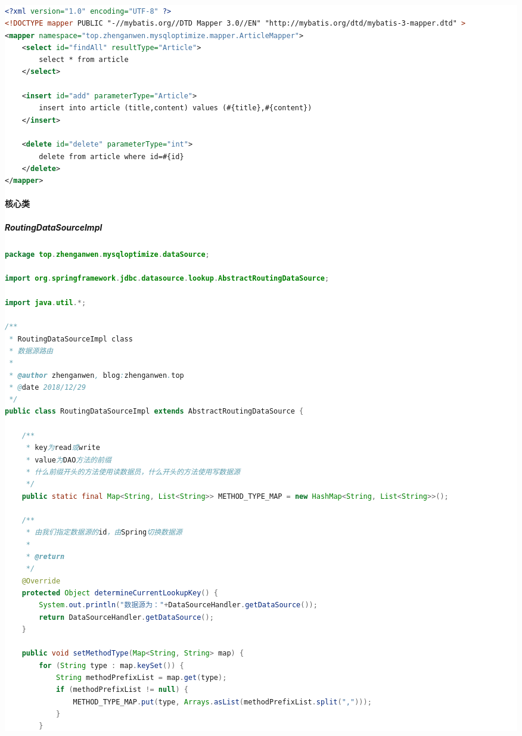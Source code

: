 ```xml
<?xml version="1.0" encoding="UTF-8" ?>
<!DOCTYPE mapper PUBLIC "-//mybatis.org//DTD Mapper 3.0//EN" "http://mybatis.org/dtd/mybatis-3-mapper.dtd" >
<mapper namespace="top.zhenganwen.mysqloptimize.mapper.ArticleMapper">
    <select id="findAll" resultType="Article">
        select * from article
    </select>

    <insert id="add" parameterType="Article">
        insert into article (title,content) values (#{title},#{content})
    </insert>

    <delete id="delete" parameterType="int">
        delete from article where id=#{id}
    </delete>
</mapper>
```

#### 核心类

##### RoutingDataSourceImpl

```java
package top.zhenganwen.mysqloptimize.dataSource;

import org.springframework.jdbc.datasource.lookup.AbstractRoutingDataSource;

import java.util.*;

/**
 * RoutingDataSourceImpl class
 * 数据源路由
 *
 * @author zhenganwen, blog:zhenganwen.top
 * @date 2018/12/29
 */
public class RoutingDataSourceImpl extends AbstractRoutingDataSource {

    /**
     * key为read或write
     * value为DAO方法的前缀
     * 什么前缀开头的方法使用读数据员，什么开头的方法使用写数据源
     */
    public static final Map<String, List<String>> METHOD_TYPE_MAP = new HashMap<String, List<String>>();

    /**
     * 由我们指定数据源的id，由Spring切换数据源
     *
     * @return
     */
    @Override
    protected Object determineCurrentLookupKey() {
        System.out.println("数据源为："+DataSourceHandler.getDataSource());
        return DataSourceHandler.getDataSource();
    }

    public void setMethodType(Map<String, String> map) {
        for (String type : map.keySet()) {
            String methodPrefixList = map.get(type);
            if (methodPrefixList != null) {
                METHOD_TYPE_MAP.put(type, Arrays.asList(methodPrefixList.split(",")));
            }
        }
```